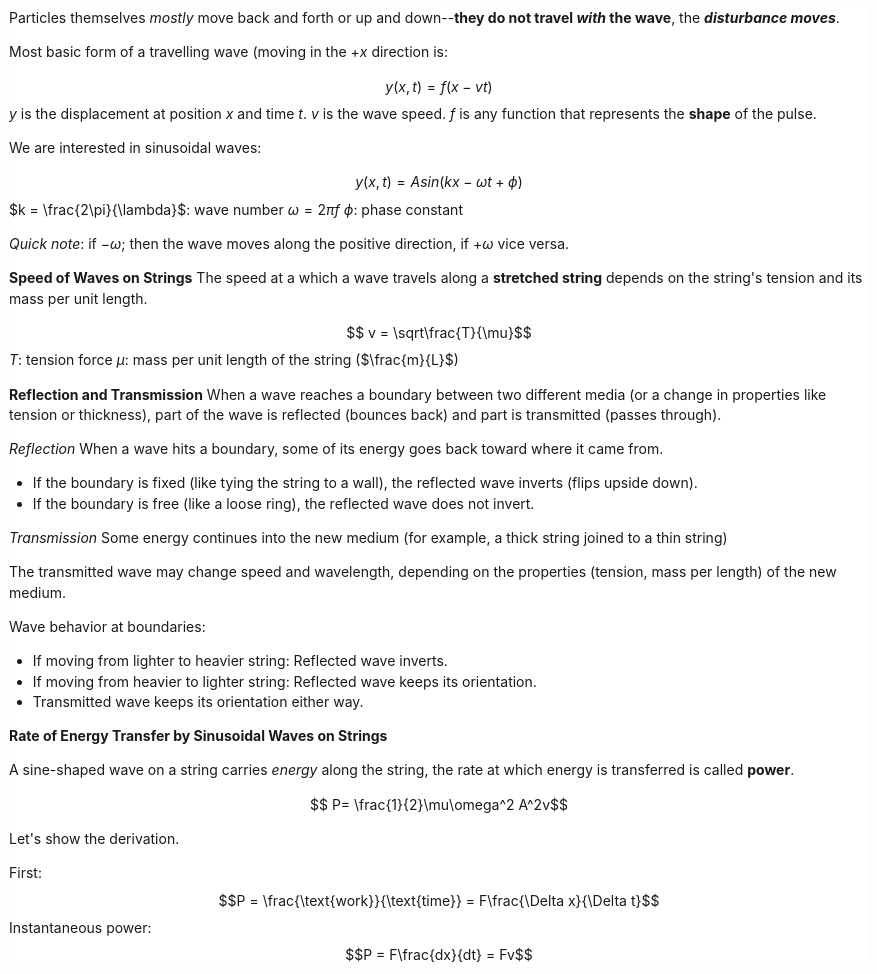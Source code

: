 Particles themselves *mostly* move back and forth or up and down--**they do not travel *with* the wave**, the ***disturbance moves***.

Most basic form of a travelling wave (moving in the $+x$ direction is:

$$ y(x,t) = f(x - vt)$$$y$ is the displacement at position $x$ and time $t$.
$v$ is the wave speed.
$f$ is any function that represents the **shape** of the pulse.

We are interested in sinusoidal waves:

$$ y(x, t) = Asin(kx - \omega t + \phi)$$$k = \frac{2\pi}{\lambda}$: wave number
$\omega = 2\pi f$
$\phi$: phase constant

*Quick note*: if $-\omega$; then the wave moves along the positive direction, if $+\omega$ vice versa.

**Speed of Waves on Strings**
The speed at a which a wave travels along a **stretched string** depends on the string's tension and its mass per unit length.

$$ v = \sqrt\frac{T}{\mu}$$
$T$: tension force
$\mu$: mass per unit length of the string ($\frac{m}{L}$)

**Reflection and Transmission**
When a wave reaches a boundary between two different media (or a change in properties like tension or thickness), part of the wave is reflected (bounces back) and part is transmitted (passes through).

*Reflection*
When a wave hits a boundary, some of its energy goes back toward where it came from.
* If the boundary is fixed (like tying the string to a wall), the reflected wave inverts (flips upside down).
* If the boundary is free (like a loose ring), the reflected wave does not invert.

*Transmission*
Some energy continues into the new medium (for example, a thick string joined to a thin string)

The transmitted wave may change speed and wavelength, depending on the properties (tension, mass per length) of the new medium.

Wave behavior at boundaries:
* If moving from lighter to heavier string: Reflected wave inverts. 
* If moving from heavier to lighter string: Reflected wave keeps its orientation.
* Transmitted wave keeps its orientation either way.

**Rate of Energy Transfer by Sinusoidal Waves on Strings**

A sine-shaped wave on a string carries *energy* along the string, the rate at which energy is transferred is called **power**.

$$ P= \frac{1}{2}\mu\omega^2 A^2v$$

Let's show the derivation.

First:
$$P = \frac{\text{work}}{\text{time}} = F\frac{\Delta x}{\Delta t}$$
Instantaneous power:
$$P = F\frac{dx}{dt} = Fv$$
